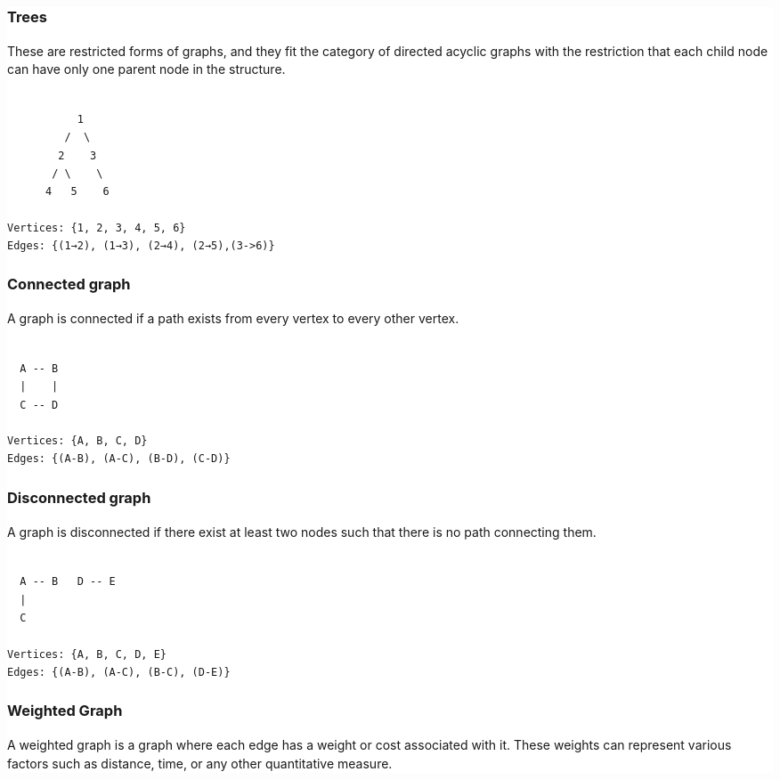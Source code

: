 ### Trees

These are restricted forms of graphs, and they fit the category of directed acyclic graphs with the restriction that each child node can have only one parent node in the structure.

```graph

           1
         /  \
        2    3
       / \    \
      4   5    6

Vertices: {1, 2, 3, 4, 5, 6}
Edges: {(1→2), (1→3), (2→4), (2→5),(3->6)}

```

### Connected graph

A graph is connected if a path exists from every vertex to every other vertex.

```graph

  A -- B
  |    |
  C -- D

Vertices: {A, B, C, D}
Edges: {(A-B), (A-C), (B-D), (C-D)}

```

### Disconnected graph

A graph is disconnected if there exist at least two nodes such that there is no path connecting them.

```graph

  A -- B   D -- E
  |    
  C

Vertices: {A, B, C, D, E}
Edges: {(A-B), (A-C), (B-C), (D-E)}

```

### Weighted Graph

A weighted graph is a graph where each edge has a weight or cost associated with it. These weights can represent various factors such as distance, time, or any other quantitative measure.
